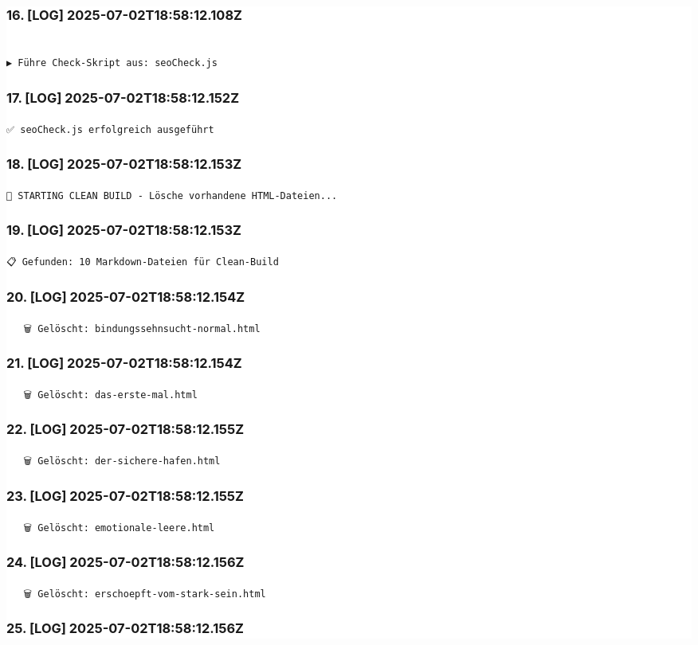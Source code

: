 ### 16. [LOG] 2025-07-02T18:58:12.108Z

```

▶️ Führe Check-Skript aus: seoCheck.js
```

### 17. [LOG] 2025-07-02T18:58:12.152Z

```
✅ seoCheck.js erfolgreich ausgeführt
```

### 18. [LOG] 2025-07-02T18:58:12.153Z

```
🧹 STARTING CLEAN BUILD - Lösche vorhandene HTML-Dateien...
```

### 19. [LOG] 2025-07-02T18:58:12.153Z

```
📋 Gefunden: 10 Markdown-Dateien für Clean-Build
```

### 20. [LOG] 2025-07-02T18:58:12.154Z

```
   🗑️ Gelöscht: bindungssehnsucht-normal.html
```

### 21. [LOG] 2025-07-02T18:58:12.154Z

```
   🗑️ Gelöscht: das-erste-mal.html
```

### 22. [LOG] 2025-07-02T18:58:12.155Z

```
   🗑️ Gelöscht: der-sichere-hafen.html
```

### 23. [LOG] 2025-07-02T18:58:12.155Z

```
   🗑️ Gelöscht: emotionale-leere.html
```

### 24. [LOG] 2025-07-02T18:58:12.156Z

```
   🗑️ Gelöscht: erschoepft-vom-stark-sein.html
```

### 25. [LOG] 2025-07-02T18:58:12.156Z
